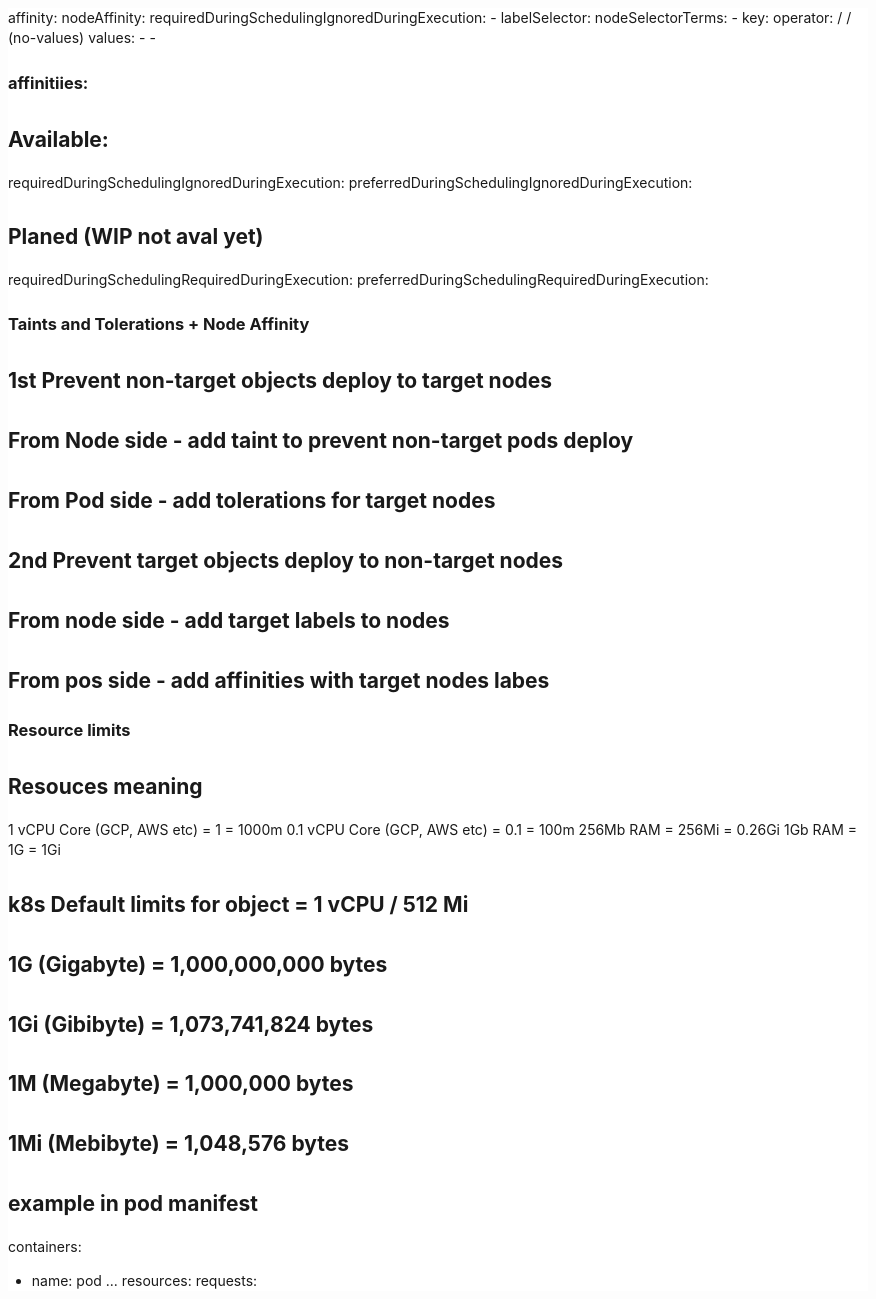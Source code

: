 affinity:
  nodeAffinity:
    requiredDuringSchedulingIgnoredDuringExecution:
    - labelSelector:
        nodeSelectorTerms:
        - key: <key>
          operator: <In> / <NotIn> / <Exists>(no-values)
          values:
          - <value1>
          - <value2>
### affinitiies:
## Available:
requiredDuringSchedulingIgnoredDuringExecution:
preferredDuringSchedulingIgnoredDuringExecution:
## Planed (WIP not aval yet)
requiredDuringSchedulingRequiredDuringExecution:
preferredDuringSchedulingRequiredDuringExecution:

### Taints and Tolerations + Node Affinity

## 1st Prevent non-target objects deploy to target nodes
## From Node side - add taint to prevent non-target pods deploy
## From Pod side  - add tolerations for target nodes

## 2nd Prevent target objects deploy to non-target nodes
## From node side - add target labels to nodes
## From pos side  - add affinities with target nodes labes


### Resource limits
## Resouces meaning
1 vCPU Core (GCP, AWS etc) = 1 = 1000m
0.1 vCPU Core (GCP, AWS etc) = 0.1 = 100m
256Mb RAM = 256Mi = 0.26Gi
1Gb RAM = 1G = 1Gi
## k8s Default limits for object = 1 vCPU / 512 Mi 
## 1G  (Gigabyte) = 1,000,000,000 bytes 
## 1Gi (Gibibyte) = 1,073,741,824 bytes
## 1M  (Megabyte) = 1,000,000     bytes
## 1Mi (Mebibyte) = 1,048,576     bytes
## example in pod manifest
containers:
- name: pod
...
resources:
  requests: